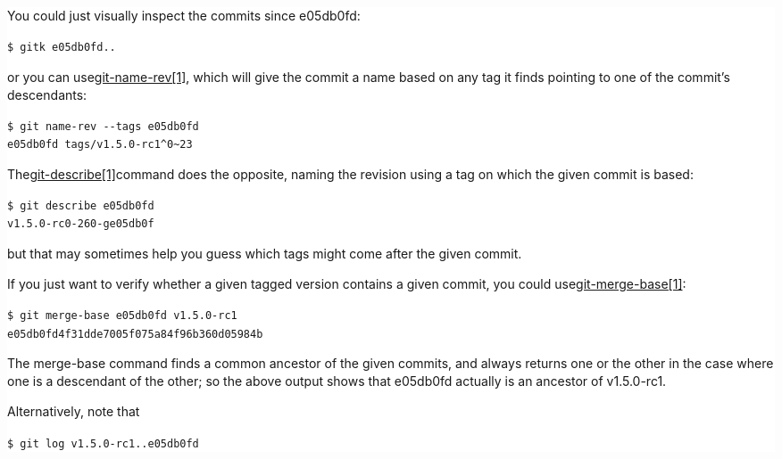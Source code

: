 


You could just visually inspect the commits since e05db0fd:



```
$ gitk e05db0fd..
```




or you can use[git-name-rev[1]](%5405 ""), which will give the commit a name based on any tag it finds pointing to one of the commit’s descendants:



```
$ git name-rev --tags e05db0fd
e05db0fd tags/v1.5.0-rc1^0~23
```




The[git-describe[1]](%2275 "")command does the opposite, naming the revision using a tag on which the given commit is based:



```
$ git describe e05db0fd
v1.5.0-rc0-260-ge05db0f
```




but that may sometimes help you guess which tags might come after the given commit.




If you just want to verify whether a given tagged version contains a given commit, you could use[git-merge-base[1]](%2316 ""):



```
$ git merge-base e05db0fd v1.5.0-rc1
e05db0fd4f31dde7005f075a84f96b360d05984b
```




The merge-base command finds a common ancestor of the given commits, and always returns one or the other in the case where one is a descendant of the other; so the above output shows that e05db0fd actually is an ancestor of v1.5.0-rc1.




Alternatively, note that



```
$ git log v1.5.0-rc1..e05db0fd
```
